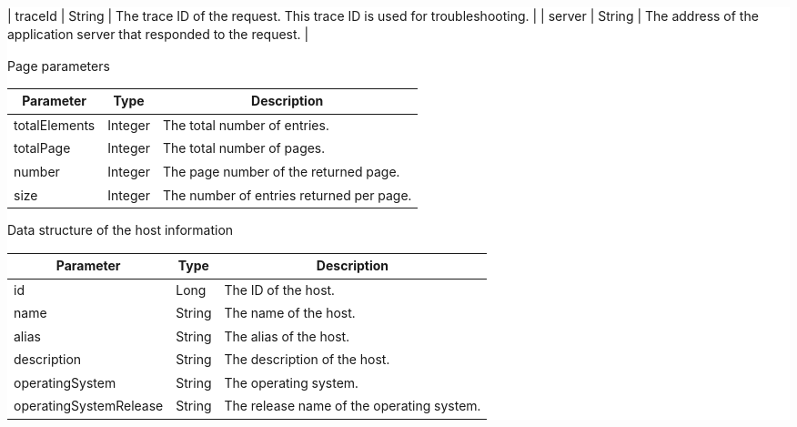 | traceId     | String   | The trace ID of the request. This trace ID is used for troubleshooting.                     |
| server      | String   | The address of the application server that responded to the request.                        |



Page parameters


|   Parameter   |  Type   |               Description                |
|---------------|---------|------------------------------------------|
| totalElements | Integer | The total number of entries.             |
| totalPage     | Integer | The total number of pages.               |
| number        | Integer | The page number of the returned page.    |
| size          | Integer | The number of entries returned per page. |



Data structure of the host information


|       Parameter        |    Type     |                                                                                                                                                                                                                                                                              Description                                                                                                                                                                                                                                                                              |
|------------------------|-------------|-----------------------------------------------------------------------------------------------------------------------------------------------------------------------------------------------------------------------------------------------------------------------------------------------------------------------------------------------------------------------------------------------------------------------------------------------------------------------------------------------------------------------------------------------------------------------|
| id                     | Long        | The ID of the host.                                                                                                                                                                                                                                                                                                                                                                                                                                                                                                                                                   |
| name                   | String      | The name of the host.                                                                                                                                                                                                                                                                                                                                                                                                                                                                                                                                                 |
| alias                  | String      | The alias of the host.                                                                                                                                                                                                                                                                                                                                                                                                                                                                                                                                                |
| description            | String      | The description of the host.                                                                                                                                                                                                                                                                                                                                                                                                                                                                                                                                          |
| operatingSystem        | String      | The operating system.                                                                                                                                                                                                                                                                                                                                                                                                                                                                                                                                                 |
| operatingSystemRelease | String      | The release name of the operating system.                                                                                                                                                                                                                                                                                                                                                                                                                                                                                                                             |